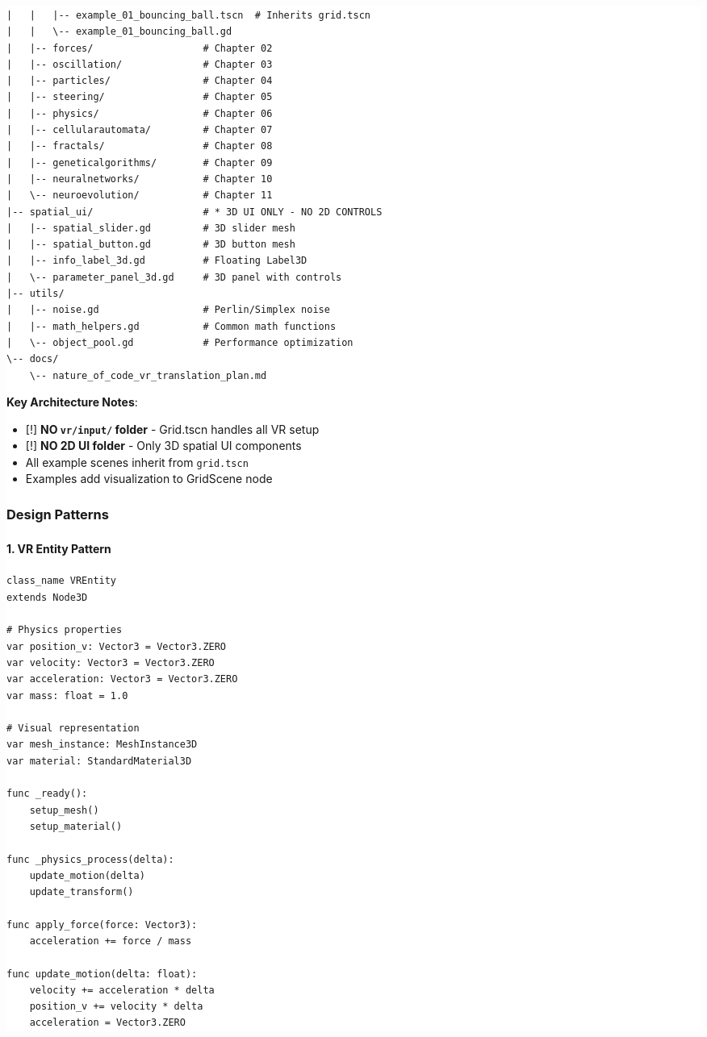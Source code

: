 ```
|   |   |-- example_01_bouncing_ball.tscn  # Inherits grid.tscn
|   |   \-- example_01_bouncing_ball.gd
|   |-- forces/                   # Chapter 02
|   |-- oscillation/              # Chapter 03
|   |-- particles/                # Chapter 04
|   |-- steering/                 # Chapter 05
|   |-- physics/                  # Chapter 06
|   |-- cellularautomata/         # Chapter 07
|   |-- fractals/                 # Chapter 08
|   |-- geneticalgorithms/        # Chapter 09
|   |-- neuralnetworks/           # Chapter 10
|   \-- neuroevolution/           # Chapter 11
|-- spatial_ui/                   # * 3D UI ONLY - NO 2D CONTROLS
|   |-- spatial_slider.gd         # 3D slider mesh
|   |-- spatial_button.gd         # 3D button mesh
|   |-- info_label_3d.gd          # Floating Label3D
|   \-- parameter_panel_3d.gd     # 3D panel with controls
|-- utils/
|   |-- noise.gd                  # Perlin/Simplex noise
|   |-- math_helpers.gd           # Common math functions
|   \-- object_pool.gd            # Performance optimization
\-- docs/
    \-- nature_of_code_vr_translation_plan.md
```

**Key Architecture Notes**:
- [!] **NO `vr/input/` folder** - Grid.tscn handles all VR setup
- [!] **NO 2D UI folder** - Only 3D spatial UI components
- All example scenes inherit from `grid.tscn`
- Examples add visualization to GridScene node

### Design Patterns

#### 1. **VR Entity Pattern**
```gdscript
class_name VREntity
extends Node3D

# Physics properties
var position_v: Vector3 = Vector3.ZERO
var velocity: Vector3 = Vector3.ZERO
var acceleration: Vector3 = Vector3.ZERO
var mass: float = 1.0

# Visual representation
var mesh_instance: MeshInstance3D
var material: StandardMaterial3D

func _ready():
    setup_mesh()
    setup_material()

func _physics_process(delta):
    update_motion(delta)
    update_transform()

func apply_force(force: Vector3):
    acceleration += force / mass

func update_motion(delta: float):
    velocity += acceleration * delta
    position_v += velocity * delta
    acceleration = Vector3.ZERO
```